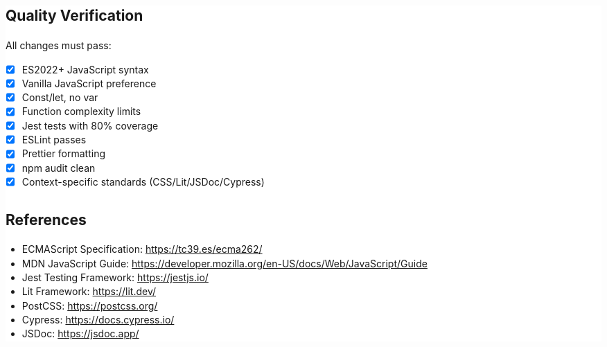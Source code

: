 ## Quality Verification

All changes must pass:
- [x] ES2022+ JavaScript syntax
- [x] Vanilla JavaScript preference
- [x] Const/let, no var
- [x] Function complexity limits
- [x] Jest tests with 80% coverage
- [x] ESLint passes
- [x] Prettier formatting
- [x] npm audit clean
- [x] Context-specific standards (CSS/Lit/JSDoc/Cypress)

## References

* ECMAScript Specification: https://tc39.es/ecma262/
* MDN JavaScript Guide: https://developer.mozilla.org/en-US/docs/Web/JavaScript/Guide
* Jest Testing Framework: https://jestjs.io/
* Lit Framework: https://lit.dev/
* PostCSS: https://postcss.org/
* Cypress: https://docs.cypress.io/
* JSDoc: https://jsdoc.app/
